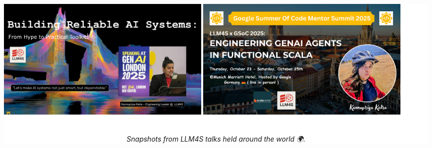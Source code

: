   <img src="docs/image_assets/talks/GenAI_London_Building_Reliable_AI_Systems__From_Hype_to_Practical_Toolkits_Kannupriya_Kalra.png" alt="GenAI_London_Building_Reliable_AI_Systems, London" width="400"/>
  <img src="docs/image_assets/gsoc_assets/gsoc_2025/talks/gsoc_mentor_summit_2025/LLM4S x GSoC 2025 Engineering GenAI Agents in Functional Scala_Kannupriya_Kalra.png" alt="Google Summer of Code 2025 – LLM4S Mentor Summit Banner" width="400"/>
</p>
<p align="center">
<br>
  <em>Snapshots from LLM4S talks held around the world 🌍.</em>
</p>
